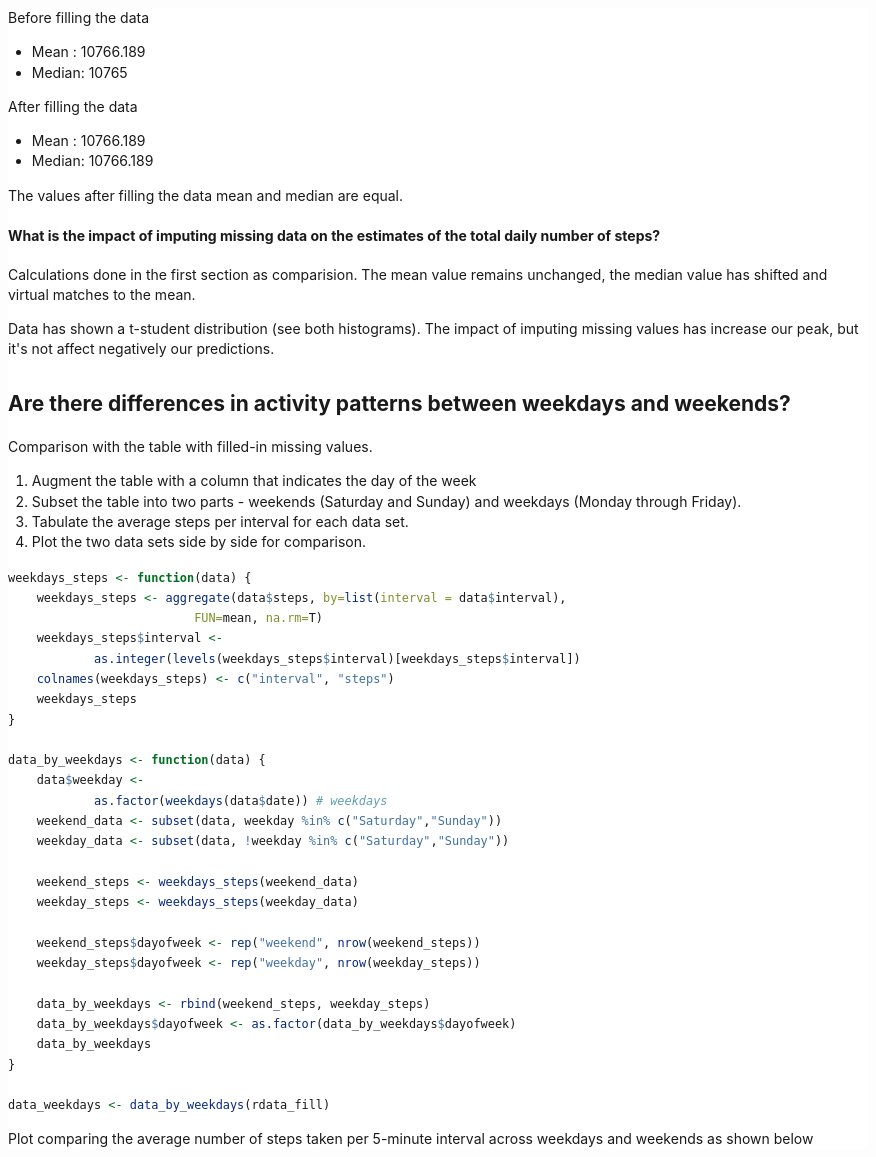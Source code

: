 Before filling the data

- Mean : 10766.189
- Median: 10765

After filling the data

- Mean : 10766.189
- Median: 10766.189

The values after filling the data mean and median are equal.

#### What is the impact of imputing missing data on the estimates of the total daily number of steps?

Calculations done in the first section as comparision.  The mean value remains unchanged, the median value has shifted and virtual matches to the mean.

Data has shown a t-student distribution (see both histograms).
The impact of imputing missing values has increase our peak, but it's not affect negatively our predictions.

## Are there differences in activity patterns between weekdays and weekends?

Comparison with the table with filled-in missing values.
1. Augment the table with a column that indicates the day of the week
2. Subset the table into two parts - weekends (Saturday and Sunday) and weekdays (Monday through Friday).
3. Tabulate the average steps per interval for each data set.
4. Plot the two data sets side by side for comparison.


```r
weekdays_steps <- function(data) {
    weekdays_steps <- aggregate(data$steps, by=list(interval = data$interval),
                          FUN=mean, na.rm=T)
    weekdays_steps$interval <- 
            as.integer(levels(weekdays_steps$interval)[weekdays_steps$interval])
    colnames(weekdays_steps) <- c("interval", "steps")
    weekdays_steps
}

data_by_weekdays <- function(data) {
    data$weekday <- 
            as.factor(weekdays(data$date)) # weekdays
    weekend_data <- subset(data, weekday %in% c("Saturday","Sunday"))
    weekday_data <- subset(data, !weekday %in% c("Saturday","Sunday"))

    weekend_steps <- weekdays_steps(weekend_data)
    weekday_steps <- weekdays_steps(weekday_data)

    weekend_steps$dayofweek <- rep("weekend", nrow(weekend_steps))
    weekday_steps$dayofweek <- rep("weekday", nrow(weekday_steps))

    data_by_weekdays <- rbind(weekend_steps, weekday_steps)
    data_by_weekdays$dayofweek <- as.factor(data_by_weekdays$dayofweek)
    data_by_weekdays
}

data_weekdays <- data_by_weekdays(rdata_fill)
```
Plot comparing the average number of steps taken per 5-minute interval across weekdays and weekends as shown below
